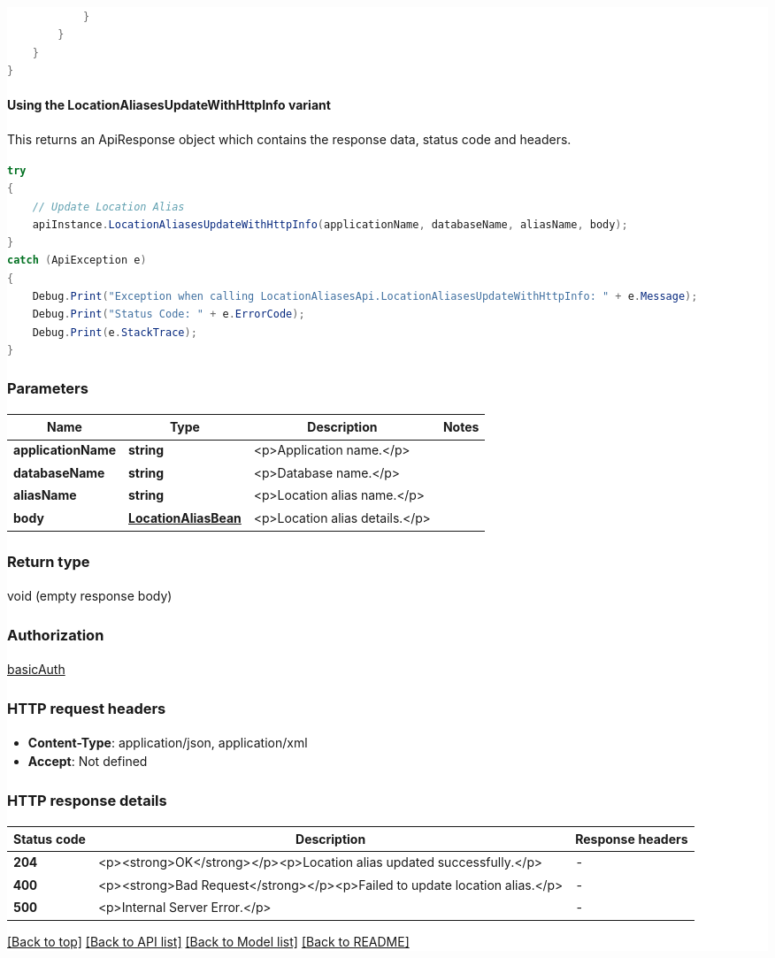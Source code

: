 ```csharp
            }
        }
    }
}
```

#### Using the LocationAliasesUpdateWithHttpInfo variant
This returns an ApiResponse object which contains the response data, status code and headers.

```csharp
try
{
    // Update Location Alias
    apiInstance.LocationAliasesUpdateWithHttpInfo(applicationName, databaseName, aliasName, body);
}
catch (ApiException e)
{
    Debug.Print("Exception when calling LocationAliasesApi.LocationAliasesUpdateWithHttpInfo: " + e.Message);
    Debug.Print("Status Code: " + e.ErrorCode);
    Debug.Print(e.StackTrace);
}
```

### Parameters

| Name | Type | Description | Notes |
|------|------|-------------|-------|
| **applicationName** | **string** | &lt;p&gt;Application name.&lt;/p&gt; |  |
| **databaseName** | **string** | &lt;p&gt;Database name.&lt;/p&gt; |  |
| **aliasName** | **string** | &lt;p&gt;Location alias name.&lt;/p&gt; |  |
| **body** | [**LocationAliasBean**](LocationAliasBean.md) | &lt;p&gt;Location alias details.&lt;/p&gt; |  |

### Return type

void (empty response body)

### Authorization

[basicAuth](../README.md#basicAuth)

### HTTP request headers

 - **Content-Type**: application/json, application/xml
 - **Accept**: Not defined


### HTTP response details
| Status code | Description | Response headers |
|-------------|-------------|------------------|
| **204** | &lt;p&gt;&lt;strong&gt;OK&lt;/strong&gt;&lt;/p&gt;&lt;p&gt;Location alias updated successfully.&lt;/p&gt; |  -  |
| **400** | &lt;p&gt;&lt;strong&gt;Bad Request&lt;/strong&gt;&lt;/p&gt;&lt;p&gt;Failed to update location alias.&lt;/p&gt; |  -  |
| **500** | &lt;p&gt;Internal Server Error.&lt;/p&gt; |  -  |

[[Back to top]](#) [[Back to API list]](../README.md#documentation-for-api-endpoints) [[Back to Model list]](../README.md#documentation-for-models) [[Back to README]](../README.md)


